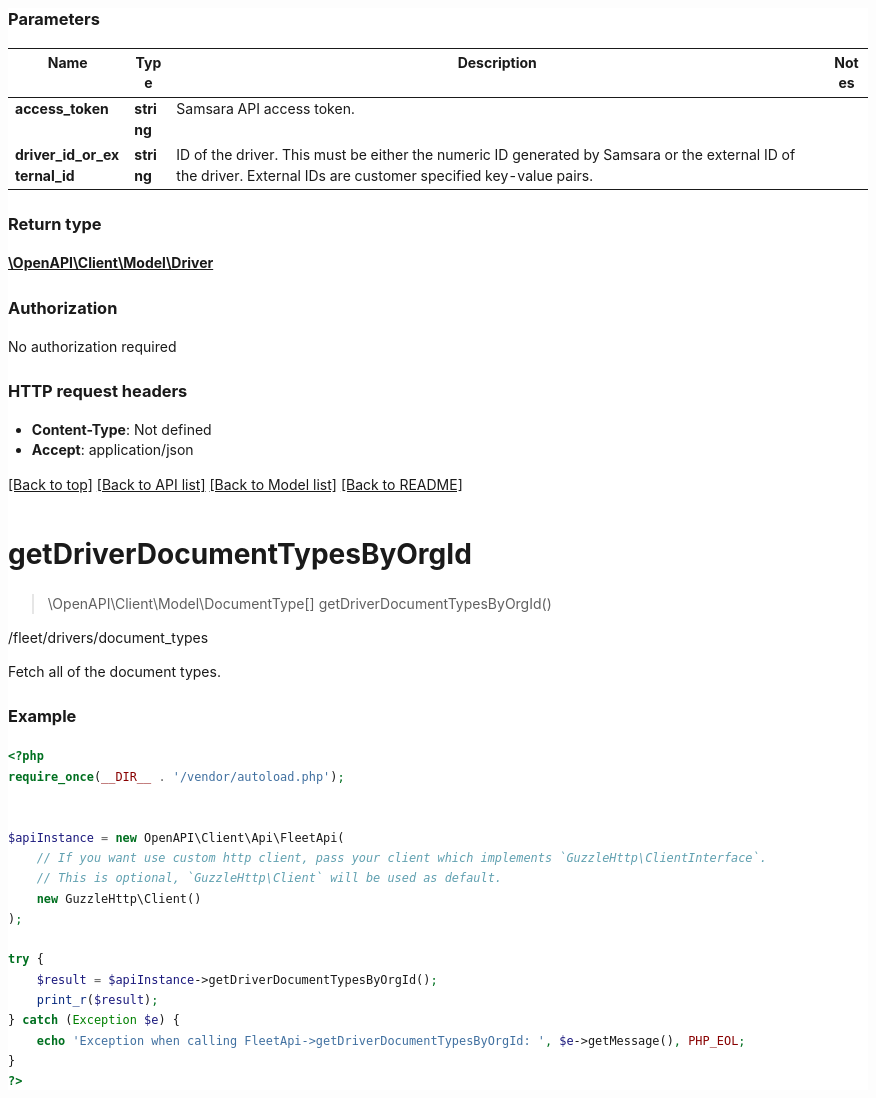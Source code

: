 ### Parameters

Name | Type | Description  | Notes
------------- | ------------- | ------------- | -------------
 **access_token** | **string**| Samsara API access token. |
 **driver_id_or_external_id** | **string**| ID of the driver.  This must be either the numeric ID generated by Samsara or the external ID of the driver.  External IDs are customer specified key-value pairs. |

### Return type

[**\OpenAPI\Client\Model\Driver**](../Model/Driver.md)

### Authorization

No authorization required

### HTTP request headers

 - **Content-Type**: Not defined
 - **Accept**: application/json

[[Back to top]](#) [[Back to API list]](../../README.md#documentation-for-api-endpoints) [[Back to Model list]](../../README.md#documentation-for-models) [[Back to README]](../../README.md)

# **getDriverDocumentTypesByOrgId**
> \OpenAPI\Client\Model\DocumentType[] getDriverDocumentTypesByOrgId()

/fleet/drivers/document_types

Fetch all of the document types.

### Example
```php
<?php
require_once(__DIR__ . '/vendor/autoload.php');


$apiInstance = new OpenAPI\Client\Api\FleetApi(
    // If you want use custom http client, pass your client which implements `GuzzleHttp\ClientInterface`.
    // This is optional, `GuzzleHttp\Client` will be used as default.
    new GuzzleHttp\Client()
);

try {
    $result = $apiInstance->getDriverDocumentTypesByOrgId();
    print_r($result);
} catch (Exception $e) {
    echo 'Exception when calling FleetApi->getDriverDocumentTypesByOrgId: ', $e->getMessage(), PHP_EOL;
}
?>
```
